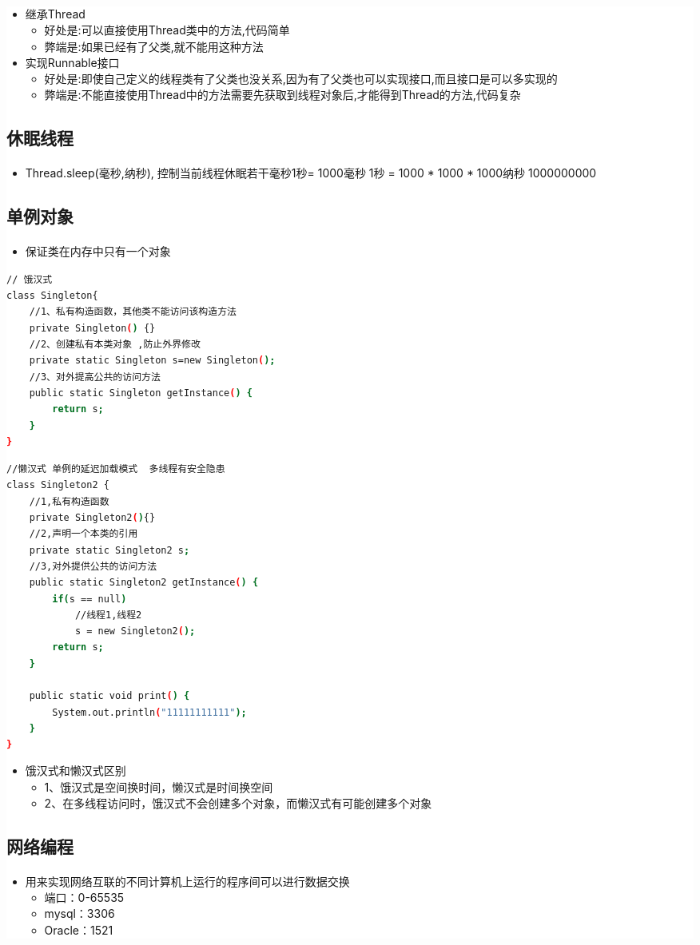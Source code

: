 * 继承Thread
	* 好处是:可以直接使用Thread类中的方法,代码简单
	* 弊端是:如果已经有了父类,就不能用这种方法
* 实现Runnable接口
	* 好处是:即使自己定义的线程类有了父类也没关系,因为有了父类也可以实现接口,而且接口是可以多实现的
	* 弊端是:不能直接使用Thread中的方法需要先获取到线程对象后,才能得到Thread的方法,代码复杂

## 休眠线程
* Thread.sleep(毫秒,纳秒), 控制当前线程休眠若干毫秒1秒= 1000毫秒 1秒 = 1000 * 1000 * 1000纳秒 1000000000

## 单例对象
* 保证类在内存中只有一个对象
```bash
// 饿汉式 
class Singleton{
	//1、私有构造函数，其他类不能访问该构造方法
	private Singleton() {}
	//2、创建私有本类对象 ,防止外界修改
	private static Singleton s=new Singleton();
	//3、对外提高公共的访问方法
	public static Singleton getInstance() {
		return s;
	}
}
```
```bash
//懒汉式 单例的延迟加载模式  多线程有安全隐患
class Singleton2 {
	//1,私有构造函数
	private Singleton2(){}
	//2,声明一个本类的引用
	private static Singleton2 s;
	//3,对外提供公共的访问方法
	public static Singleton2 getInstance() {
		if(s == null)
			//线程1,线程2
			s = new Singleton2();
		return s;
	}
	
	public static void print() {
		System.out.println("11111111111");
	}
}
```
* 饿汉式和懒汉式区别
	* 1、饿汉式是空间换时间，懒汉式是时间换空间
	* 2、在多线程访问时，饿汉式不会创建多个对象，而懒汉式有可能创建多个对象

## 网络编程
* 用来实现网络互联的不同计算机上运行的程序间可以进行数据交换
	* 端口：0-65535
	* mysql：3306
	* Oracle：1521
